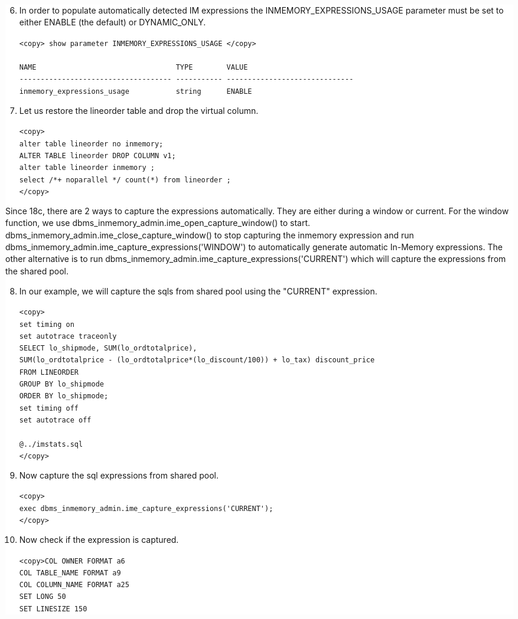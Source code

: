   6. In order to populate automatically detected IM expressions the INMEMORY_EXPRESSIONS_USAGE parameter must be set to either ENABLE (the default) or DYNAMIC_ONLY.
      ````
      <copy> show parameter INMEMORY_EXPRESSIONS_USAGE </copy>

      NAME                                 TYPE        VALUE
      ------------------------------------ ----------- ------------------------------
      inmemory_expressions_usage           string      ENABLE
      ````

7.   Let us restore the lineorder table and drop the virtual column.
      ````
      <copy>
      alter table lineorder no inmemory;
      ALTER TABLE lineorder DROP COLUMN v1;
      alter table lineorder inmemory ;
      select /*+ noparallel */ count(*) from lineorder ;
      </copy>
      ````

Since 18c, there are 2 ways to capture the expressions automatically. They are either during a window or current.
For the window function, we use dbms\_inmemory\_admin.ime\_open\_capture_window() to start.
dbms\_inmemory\_admin.ime\_close\_capture\_window() to stop capturing the inmemory expression and run
dbms\_inmemory\_admin.ime\_capture\_expressions('WINDOW') to automatically generate automatic In-Memory expressions.
The other alternative is to run dbms\_inmemory\_admin.ime\_capture\_expressions('CURRENT') which will capture the expressions from the shared pool.

8. In our example, we will capture the sqls from shared pool using the "CURRENT" expression.

      ````
      <copy>
      set timing on
      set autotrace traceonly
      SELECT lo_shipmode, SUM(lo_ordtotalprice),
      SUM(lo_ordtotalprice - (lo_ordtotalprice*(lo_discount/100)) + lo_tax) discount_price
      FROM LINEORDER
      GROUP BY lo_shipmode
      ORDER BY lo_shipmode;
      set timing off
      set autotrace off

      @../imstats.sql
      </copy>
      ````
9.  Now capture the sql expressions from shared pool.
      ````
      <copy>
      exec dbms_inmemory_admin.ime_capture_expressions('CURRENT');
      </copy>
      ````
10. Now check if the expression is captured.
      ````
      <copy>COL OWNER FORMAT a6
      COL TABLE_NAME FORMAT a9
      COL COLUMN_NAME FORMAT a25
      SET LONG 50
      SET LINESIZE 150
